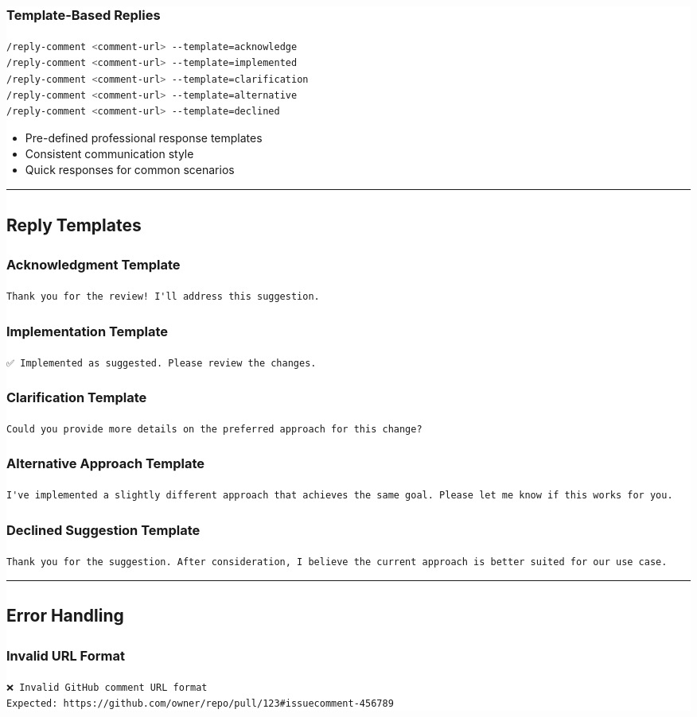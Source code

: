 ### Template-Based Replies
```bash
/reply-comment <comment-url> --template=acknowledge
/reply-comment <comment-url> --template=implemented
/reply-comment <comment-url> --template=clarification
/reply-comment <comment-url> --template=alternative
/reply-comment <comment-url> --template=declined
```
- Pre-defined professional response templates
- Consistent communication style
- Quick responses for common scenarios

---

## Reply Templates

### Acknowledgment Template
```markdown
Thank you for the review! I'll address this suggestion.
```

### Implementation Template
```markdown
✅ Implemented as suggested. Please review the changes.
```

### Clarification Template  
```markdown
Could you provide more details on the preferred approach for this change?
```

### Alternative Approach Template
```markdown
I've implemented a slightly different approach that achieves the same goal. Please let me know if this works for you.
```

### Declined Suggestion Template
```markdown
Thank you for the suggestion. After consideration, I believe the current approach is better suited for our use case.
```

---

## Error Handling

### Invalid URL Format
```
❌ Invalid GitHub comment URL format
Expected: https://github.com/owner/repo/pull/123#issuecomment-456789
```
